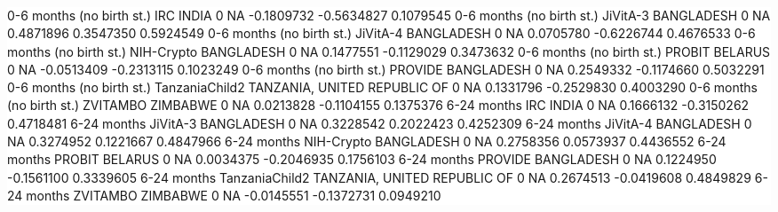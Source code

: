 0-6 months (no birth st.)    IRC              INDIA                          0                    NA                -0.1809732   -0.5634827   0.1079545
0-6 months (no birth st.)    JiVitA-3         BANGLADESH                     0                    NA                 0.4871896    0.3547350   0.5924549
0-6 months (no birth st.)    JiVitA-4         BANGLADESH                     0                    NA                 0.0705780   -0.6226744   0.4676533
0-6 months (no birth st.)    NIH-Crypto       BANGLADESH                     0                    NA                 0.1477551   -0.1129029   0.3473632
0-6 months (no birth st.)    PROBIT           BELARUS                        0                    NA                -0.0513409   -0.2313115   0.1023249
0-6 months (no birth st.)    PROVIDE          BANGLADESH                     0                    NA                 0.2549332   -0.1174660   0.5032291
0-6 months (no birth st.)    TanzaniaChild2   TANZANIA, UNITED REPUBLIC OF   0                    NA                 0.1331796   -0.2529830   0.4003290
0-6 months (no birth st.)    ZVITAMBO         ZIMBABWE                       0                    NA                 0.0213828   -0.1104155   0.1375376
6-24 months                  IRC              INDIA                          0                    NA                 0.1666132   -0.3150262   0.4718481
6-24 months                  JiVitA-3         BANGLADESH                     0                    NA                 0.3228542    0.2022423   0.4252309
6-24 months                  JiVitA-4         BANGLADESH                     0                    NA                 0.3274952    0.1221667   0.4847966
6-24 months                  NIH-Crypto       BANGLADESH                     0                    NA                 0.2758356    0.0573937   0.4436552
6-24 months                  PROBIT           BELARUS                        0                    NA                 0.0034375   -0.2046935   0.1756103
6-24 months                  PROVIDE          BANGLADESH                     0                    NA                 0.1224950   -0.1561100   0.3339605
6-24 months                  TanzaniaChild2   TANZANIA, UNITED REPUBLIC OF   0                    NA                 0.2674513   -0.0419608   0.4849829
6-24 months                  ZVITAMBO         ZIMBABWE                       0                    NA                -0.0145551   -0.1372731   0.0949210
